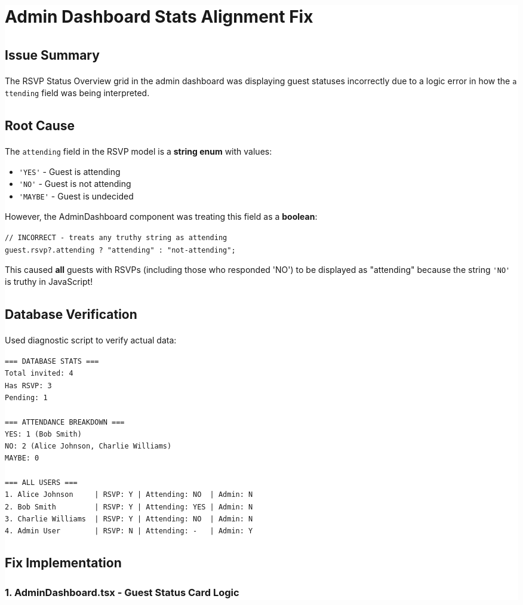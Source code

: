 # Admin Dashboard Stats Alignment Fix

## Issue Summary

The RSVP Status Overview grid in the admin dashboard was displaying guest statuses incorrectly due to a logic error in how the `attending` field was being interpreted.

## Root Cause

The `attending` field in the RSVP model is a **string enum** with values:

- `'YES'` - Guest is attending
- `'NO'` - Guest is not attending
- `'MAYBE'` - Guest is undecided

However, the AdminDashboard component was treating this field as a **boolean**:

```tsx
// INCORRECT - treats any truthy string as attending
guest.rsvp?.attending ? "attending" : "not-attending";
```

This caused **all** guests with RSVPs (including those who responded 'NO') to be displayed as "attending" because the string `'NO'` is truthy in JavaScript!

## Database Verification

Used diagnostic script to verify actual data:

```
=== DATABASE STATS ===
Total invited: 4
Has RSVP: 3
Pending: 1

=== ATTENDANCE BREAKDOWN ===
YES: 1 (Bob Smith)
NO: 2 (Alice Johnson, Charlie Williams)
MAYBE: 0

=== ALL USERS ===
1. Alice Johnson     | RSVP: Y | Attending: NO  | Admin: N
2. Bob Smith         | RSVP: Y | Attending: YES | Admin: N
3. Charlie Williams  | RSVP: Y | Attending: NO  | Admin: N
4. Admin User        | RSVP: N | Attending: -   | Admin: Y
```

## Fix Implementation

### 1. AdminDashboard.tsx - Guest Status Card Logic
